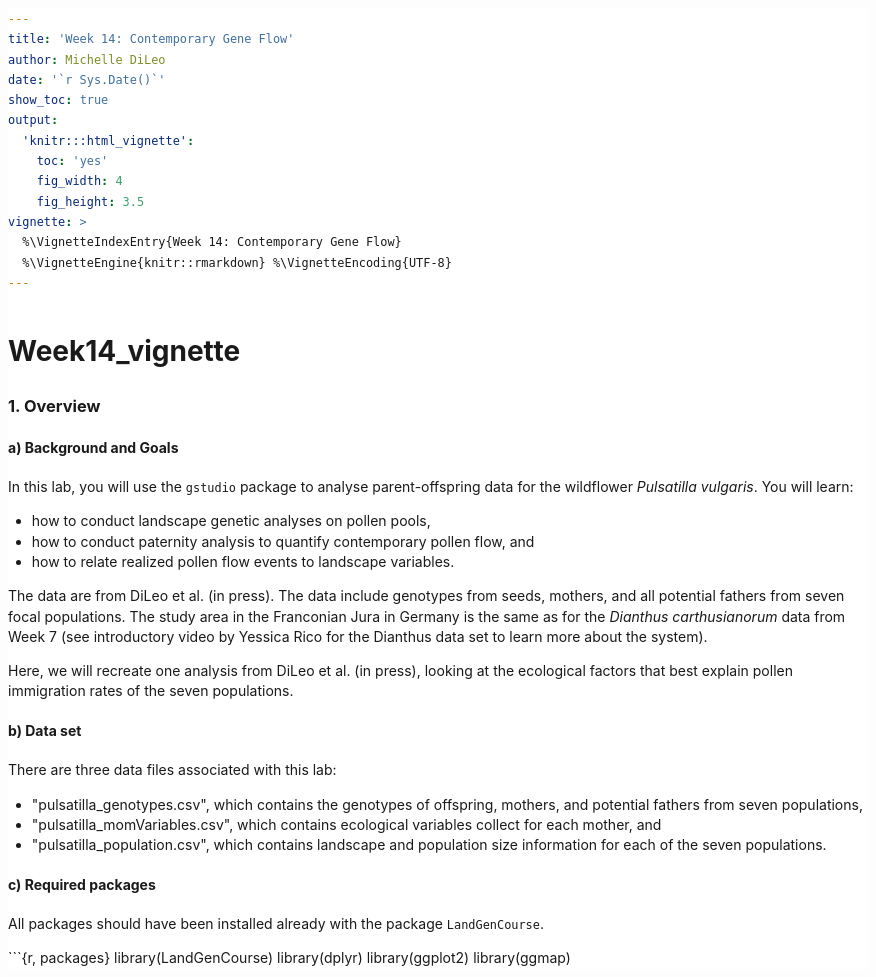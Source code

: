 ```yaml
---
title: 'Week 14: Contemporary Gene Flow'
author: Michelle DiLeo
date: '`r Sys.Date()`'
show_toc: true
output:
  'knitr:::html_vignette':
    toc: 'yes'
    fig_width: 4
    fig_height: 3.5
vignette: >
  %\VignetteIndexEntry{Week 14: Contemporary Gene Flow}
  %\VignetteEngine{knitr::rmarkdown} %\VignetteEncoding{UTF-8}
---
```


# Week14\_vignette

### 1. Overview

#### a\) Background and Goals

In this lab, you will use the `gstudio` package to analyse parent-offspring data for the wildflower _Pulsatilla vulgaris_. You will learn:

* how to conduct landscape genetic analyses on pollen pools,
* how to conduct paternity analysis to quantify contemporary pollen flow, and 
* how to relate realized pollen flow events to landscape variables.

The data are from DiLeo et al. \(in press\). The data include genotypes from seeds, mothers, and all potential fathers from seven focal populations. The study area in the Franconian Jura in Germany is the same as for the _Dianthus carthusianorum_ data from Week 7 \(see introductory video by Yessica Rico for the Dianthus data set to learn more about the system\).

Here, we will recreate one analysis from DiLeo et al. \(in press\), looking at the ecological factors that best explain pollen immigration rates of the seven populations.

#### b\) Data set

There are three data files associated with this lab:

* "pulsatilla\_genotypes.csv", which contains the genotypes of offspring, mothers, and potential fathers from seven populations,
* "pulsatilla\_momVariables.csv", which contains ecological variables collect for each mother, and 
* "pulsatilla\_population.csv", which contains landscape and population size information for each of the seven populations. 

#### c\) Required packages

All packages should have been installed already with the package `LandGenCourse`.

\`\`\`{r, packages} library\(LandGenCourse\) library\(dplyr\) library\(ggplot2\) library\(ggmap\)

